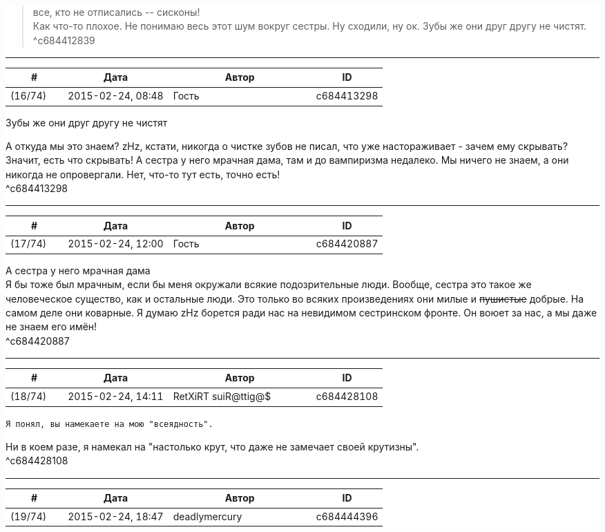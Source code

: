  >все, кто не отписались -- сисконы!   
 Как что-то плохое. Не понимаю весь этот шум вокруг сестры. Ну сходили, ну ок. Зубы же они друг другу не чистят.   
 ^c684412839

---



|         #         |              Дата              |                     Автор                     |           ID           |
| --- | --- | --- | --- |
| (16/74) | 2015-02-24, 08:48 | Гость | c684413298 |

  
  Зубы же они друг другу не чистят    
   
 А откуда мы это знаем? zHz, кстати, никогда о чистке зубов не писал, что уже настораживает - зачем ему скрывать? Значит, есть что скрывать! А сестра у него мрачная дама, там и до вампиризма недалеко. Мы ничего не знаем, а они никогда не опровергали. Нет, что-то тут есть, точно есть!   
 ^c684413298

---



|         #         |              Дата              |                     Автор                     |           ID           |
| --- | --- | --- | --- |
| (17/74) | 2015-02-24, 12:00 | Гость | c684420887 |

  
  А сестра у него мрачная дама    
 Я бы тоже был мрачным, если бы меня окружали всякие подозрительные люди. Вообще, сестра это такое же человеческое существо, как и остальные люди. Это только во всяких произведениях они милые и  ~~пушистые~~  добрые. На самом деле они коварные. Я думаю zHz борется ради нас на невидимом сестринском фронте. Он воюет за нас, а мы даже не знаем его имён!   
 ^c684420887

---



|         #         |              Дата              |                     Автор                     |           ID           |
| --- | --- | --- | --- |
| (18/74) | 2015-02-24, 14:11 | RetXiRT suiR@ttig@$ | c684428108 |

  
    Я понял, вы намекаете на мою "всеядность".    
 Ни в коем разе, я намекал на "настолько крут, что даже не замечает своей крутизны".    
 ^c684428108

---



|         #         |              Дата              |                     Автор                     |           ID           |
| --- | --- | --- | --- |
| (19/74) | 2015-02-24, 18:47 | deadlymercury | c684444396 |

  